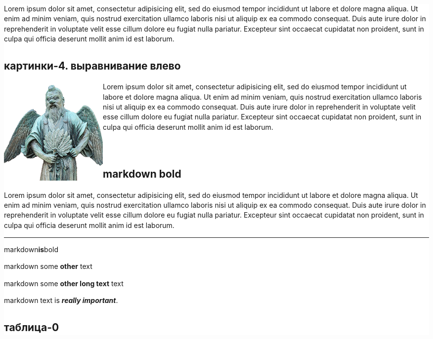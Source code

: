 Lorem ipsum dolor sit amet, consectetur adipisicing elit, sed do eiusmod
tempor incididunt ut labore et dolore magna aliqua. Ut enim ad minim veniam,
quis nostrud exercitation ullamco laboris nisi ut aliquip ex ea commodo
consequat. Duis aute irure dolor in reprehenderit in voluptate velit esse
cillum dolore eu fugiat nulla pariatur. Excepteur sint occaecat cupidatat non
proident, sunt in culpa qui officia deserunt mollit anim id est laborum.

## картинки-4. выравнивание влево

<img alt="tengu-port" align="left" src="images/tengu-port.png"
width="200" height="200">

Lorem ipsum dolor sit amet, consectetur adipisicing elit, sed do eiusmod
tempor incididunt ut labore et dolore magna aliqua. Ut enim ad minim veniam,
quis nostrud exercitation ullamco laboris nisi ut aliquip ex ea commodo
consequat. Duis aute irure dolor in reprehenderit in voluptate velit esse
cillum dolore eu fugiat nulla pariatur. Excepteur sint occaecat cupidatat non
proident, sunt in culpa qui officia deserunt mollit anim id est laborum.
<br>
<br>
<br>

## markdown bold

Lorem ipsum dolor sit amet, consectetur adipisicing elit, sed do eiusmod
tempor incididunt ut labore et dolore magna aliqua. Ut enim ad minim veniam,
quis nostrud exercitation ullamco laboris nisi ut aliquip ex ea commodo
consequat. Duis aute irure dolor in reprehenderit in voluptate velit esse
cillum dolore eu fugiat nulla pariatur. Excepteur sint occaecat cupidatat non
proident, sunt in culpa qui officia deserunt mollit anim id est laborum.
<hr>

markdown**is**bold

markdown some **other** text

markdown some **other long text** text

markdown text is ***really important***.

## таблица-0
